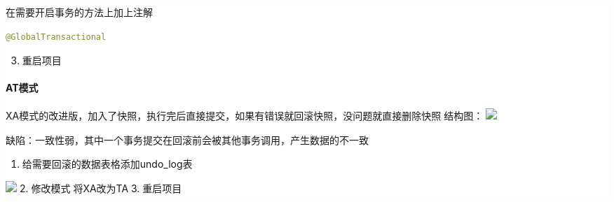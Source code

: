 在需要开启事务的方法上加上注解

```java
@GlobalTransactional
```

3. 重启项目

#### AT模式

XA模式的改进版，加入了快照，执行完后直接提交，如果有错误就回滚快照，没问题就直接删除快照
结构图：
<img src="https://img2.imgtp.com/2024/05/19/248EPtnh.png" />

缺陷：一致性弱，其中一个事务提交在回滚前会被其他事务调用，产生数据的不一致

1. 给需要回滚的数据表格添加undo_log表
<img src="https://img2.imgtp.com/2024/05/19/J8J60t38.png" />
2.  修改模式
将XA改为TA
3. 重启项目

